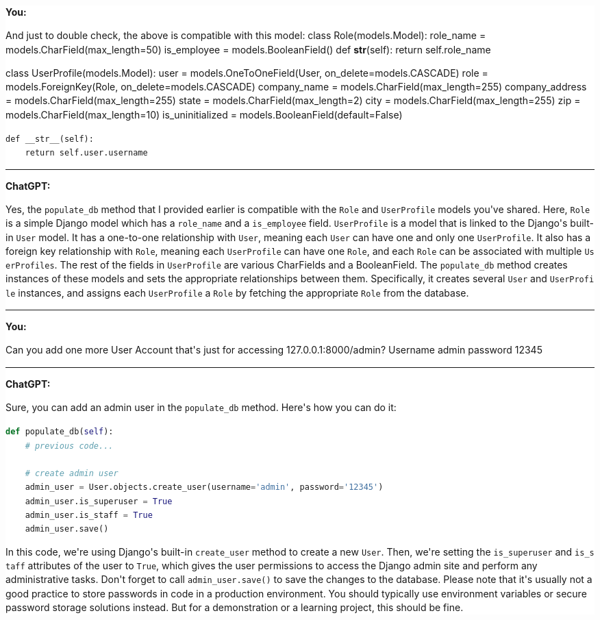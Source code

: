 **You:**

And just to double check, the above is compatible with this model:
class Role(models.Model):
    role_name = models.CharField(max_length=50)
    is_employee = models.BooleanField()
    def __str__(self):
        return self.role_name

class UserProfile(models.Model):
    user = models.OneToOneField(User, on_delete=models.CASCADE)
    role = models.ForeignKey(Role, on_delete=models.CASCADE)
    company_name = models.CharField(max_length=255)
    company_address = models.CharField(max_length=255)
    state = models.CharField(max_length=2)
    city = models.CharField(max_length=255)
    zip = models.CharField(max_length=10)
    is_uninitialized = models.BooleanField(default=False)

    def __str__(self):
        return self.user.username


------------------

**ChatGPT:**

Yes, the `populate_db` method that I provided earlier is compatible with the `Role` and `UserProfile` models you've shared.
Here, `Role` is a simple Django model which has a `role_name` and a `is_employee` field.
`UserProfile` is a model that is linked to the Django's built-in `User` model. It has a one-to-one relationship with `User`, meaning each `User` can have one and only one `UserProfile`. It also has a foreign key relationship with `Role`, meaning each `UserProfile` can have one `Role`, and each `Role` can be associated with multiple `UserProfiles`. The rest of the fields in `UserProfile` are various CharFields and a BooleanField.
The `populate_db` method creates instances of these models and sets the appropriate relationships between them. Specifically, it creates several `User` and `UserProfile` instances, and assigns each `UserProfile` a `Role` by fetching the appropriate `Role` from the database.


------------------

**You:**

Can you add one more User Account that's just for accessing 127.0.0.1:8000/admin? Username admin password 12345

------------------

**ChatGPT:**

Sure, you can add an admin user in the `populate_db` method. Here's how you can do it:
```python
def populate_db(self):
    # previous code...
    
    # create admin user
    admin_user = User.objects.create_user(username='admin', password='12345')
    admin_user.is_superuser = True
    admin_user.is_staff = True
    admin_user.save()

```
In this code, we're using Django's built-in `create_user` method to create a new `User`. Then, we're setting the `is_superuser` and `is_staff` attributes of the user to `True`, which gives the user permissions to access the Django admin site and perform any administrative tasks.
Don't forget to call `admin_user.save()` to save the changes to the database.
Please note that it's usually not a good practice to store passwords in code in a production environment. You should typically use environment variables or secure password storage solutions instead. But for a demonstration or a learning project, this should be fine.